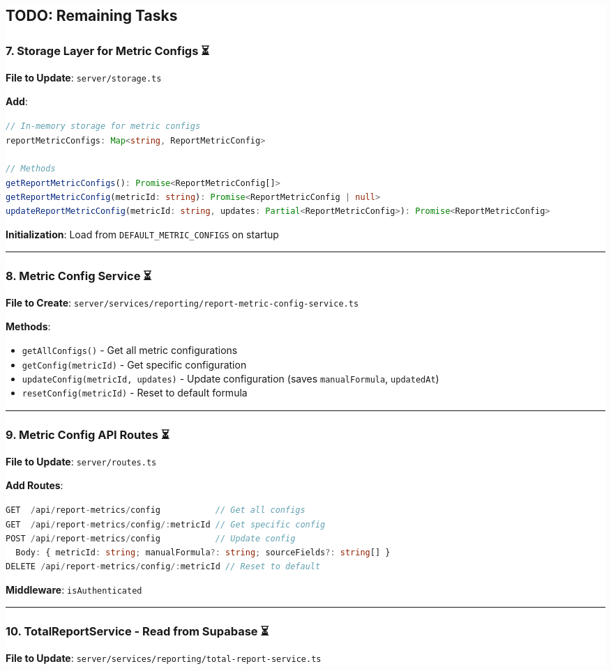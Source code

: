 ## TODO: Remaining Tasks

### 7. Storage Layer for Metric Configs ⏳

**File to Update**: `server/storage.ts`

**Add**:
```typescript
// In-memory storage for metric configs
reportMetricConfigs: Map<string, ReportMetricConfig>

// Methods
getReportMetricConfigs(): Promise<ReportMetricConfig[]>
getReportMetricConfig(metricId: string): Promise<ReportMetricConfig | null>
updateReportMetricConfig(metricId: string, updates: Partial<ReportMetricConfig>): Promise<ReportMetricConfig>
```

**Initialization**: Load from `DEFAULT_METRIC_CONFIGS` on startup

---

### 8. Metric Config Service ⏳

**File to Create**: `server/services/reporting/report-metric-config-service.ts`

**Methods**:
- `getAllConfigs()` - Get all metric configurations
- `getConfig(metricId)` - Get specific configuration
- `updateConfig(metricId, updates)` - Update configuration (saves `manualFormula`, `updatedAt`)
- `resetConfig(metricId)` - Reset to default formula

---

### 9. Metric Config API Routes ⏳

**File to Update**: `server/routes.ts`

**Add Routes**:
```typescript
GET  /api/report-metrics/config           // Get all configs
GET  /api/report-metrics/config/:metricId // Get specific config
POST /api/report-metrics/config           // Update config
  Body: { metricId: string; manualFormula?: string; sourceFields?: string[] }
DELETE /api/report-metrics/config/:metricId // Reset to default
```

**Middleware**: `isAuthenticated`

---

### 10. TotalReportService - Read from Supabase ⏳

**File to Update**: `server/services/reporting/total-report-service.ts`
